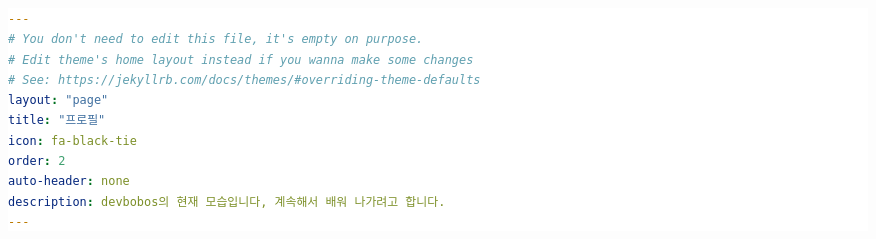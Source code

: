 ```yaml
---
# You don't need to edit this file, it's empty on purpose.
# Edit theme's home layout instead if you wanna make some changes
# See: https://jekyllrb.com/docs/themes/#overriding-theme-defaults
layout: "page"
title: "프로필"
icon: fa-black-tie
order: 2
auto-header: none
description: devbobos의 현재 모습입니다, 계속해서 배워 나가려고 합니다.
---
```

<style>
.aboutmecontainer {
    position: relative;
}

.aboutmebottomleft {
    position: absolute;
    bottom: -24px;
    left: 8px;
}
.progress {
  overflow: hidden;
  height: 11px;
  background-color: #f5f5f5;
  border-radius: 4px;
  -webkit-box-shadow: inset 0 1px 2px rgba(0, 0, 0, 0.1);
  box-shadow: inset 0 1px 2px rgba(0, 0, 0, 0.1);
  vertical-align: middle;
  margin-top: 5.5px;
}
.progress-bar {
  float: left;
  width: 0%;
  height: 100%;
  font-size: 12px;
  line-height: 12px;
  color: #fff;
  text-align: center;
  background-color: #549EB4;
  -webkit-box-shadow: inset 0 -1px 0 rgba(0, 0, 0, 0.15);
  box-shadow: inset 0 -1px 0 rgba(0, 0, 0, 0.15);
  -webkit-transition: width 0.6s ease;
  transition: width 0.6s ease;
}
.sr-only {
  position: absolute;
  width: 1px;
  height: 1px;
  margin: -1px;
  padding: 0;
  overflow: hidden;
  clip: rect(0, 0, 0, 0);
  border: 0;
}
td.about-table-item {
  vertical-align: top;
  padding: 0em 1em 0.5em 1em;
  p {
    margin-bottom: 0px;
  }
}